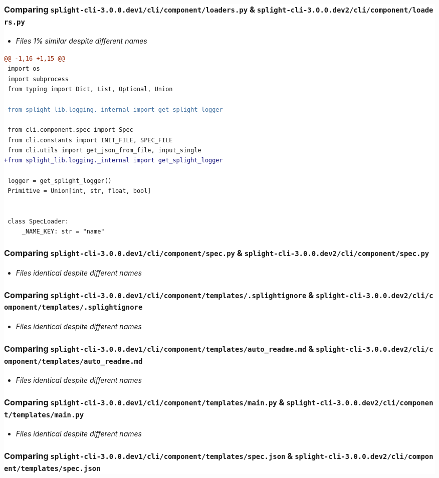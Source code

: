 ### Comparing `splight-cli-3.0.0.dev1/cli/component/loaders.py` & `splight-cli-3.0.0.dev2/cli/component/loaders.py`

 * *Files 1% similar despite different names*

```diff
@@ -1,16 +1,15 @@
 import os
 import subprocess
 from typing import Dict, List, Optional, Union
 
-from splight_lib.logging._internal import get_splight_logger
-
 from cli.component.spec import Spec
 from cli.constants import INIT_FILE, SPEC_FILE
 from cli.utils import get_json_from_file, input_single
+from splight_lib.logging._internal import get_splight_logger
 
 logger = get_splight_logger()
 Primitive = Union[int, str, float, bool]
 
 
 class SpecLoader:
     _NAME_KEY: str = "name"
```

### Comparing `splight-cli-3.0.0.dev1/cli/component/spec.py` & `splight-cli-3.0.0.dev2/cli/component/spec.py`

 * *Files identical despite different names*

### Comparing `splight-cli-3.0.0.dev1/cli/component/templates/.splightignore` & `splight-cli-3.0.0.dev2/cli/component/templates/.splightignore`

 * *Files identical despite different names*

### Comparing `splight-cli-3.0.0.dev1/cli/component/templates/auto_readme.md` & `splight-cli-3.0.0.dev2/cli/component/templates/auto_readme.md`

 * *Files identical despite different names*

### Comparing `splight-cli-3.0.0.dev1/cli/component/templates/main.py` & `splight-cli-3.0.0.dev2/cli/component/templates/main.py`

 * *Files identical despite different names*

### Comparing `splight-cli-3.0.0.dev1/cli/component/templates/spec.json` & `splight-cli-3.0.0.dev2/cli/component/templates/spec.json`
